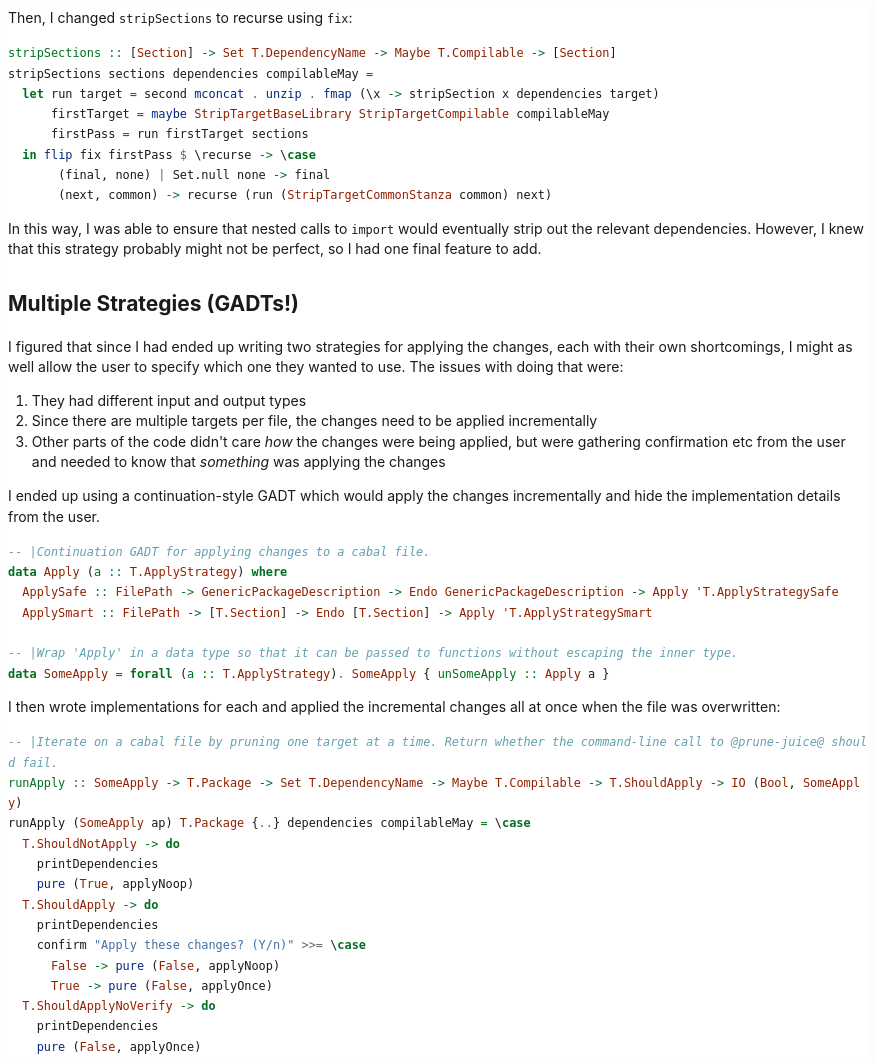 Then, I changed `stripSections` to recurse using `fix`:

```haskell
stripSections :: [Section] -> Set T.DependencyName -> Maybe T.Compilable -> [Section]
stripSections sections dependencies compilableMay =
  let run target = second mconcat . unzip . fmap (\x -> stripSection x dependencies target)
      firstTarget = maybe StripTargetBaseLibrary StripTargetCompilable compilableMay
      firstPass = run firstTarget sections
  in flip fix firstPass $ \recurse -> \case
       (final, none) | Set.null none -> final
       (next, common) -> recurse (run (StripTargetCommonStanza common) next)
```

In this way, I was able to ensure that nested calls to `import` would eventually strip out the relevant dependencies.
However, I knew that this strategy probably might not be perfect, so I had one final feature to add.

## Multiple Strategies (GADTs!)

I figured that since I had ended up writing two strategies for applying the changes, each with their own shortcomings,
I might as well allow the user to specify which one they wanted to use. The issues with doing that were:

1. They had different input and output types
1. Since there are multiple targets per file, the changes need to be applied incrementally
1. Other parts of the code didn't care _how_ the changes were being applied, but were gathering confirmation etc from
   the user and needed to know that _something_ was applying the changes

I ended up using a continuation-style GADT which would apply the changes incrementally and hide the implementation
details from the user.

```haskell
-- |Continuation GADT for applying changes to a cabal file.
data Apply (a :: T.ApplyStrategy) where
  ApplySafe :: FilePath -> GenericPackageDescription -> Endo GenericPackageDescription -> Apply 'T.ApplyStrategySafe
  ApplySmart :: FilePath -> [T.Section] -> Endo [T.Section] -> Apply 'T.ApplyStrategySmart

-- |Wrap 'Apply' in a data type so that it can be passed to functions without escaping the inner type.
data SomeApply = forall (a :: T.ApplyStrategy). SomeApply { unSomeApply :: Apply a }
```

I then wrote implementations for each and applied the incremental changes all at once when the file was overwritten:

```haskell
-- |Iterate on a cabal file by pruning one target at a time. Return whether the command-line call to @prune-juice@ should fail.
runApply :: SomeApply -> T.Package -> Set T.DependencyName -> Maybe T.Compilable -> T.ShouldApply -> IO (Bool, SomeApply)
runApply (SomeApply ap) T.Package {..} dependencies compilableMay = \case
  T.ShouldNotApply -> do
    printDependencies
    pure (True, applyNoop)
  T.ShouldApply -> do
    printDependencies
    confirm "Apply these changes? (Y/n)" >>= \case
      False -> pure (False, applyNoop)
      True -> pure (False, applyOnce)
  T.ShouldApplyNoVerify -> do
    printDependencies
    pure (False, applyOnce)
```